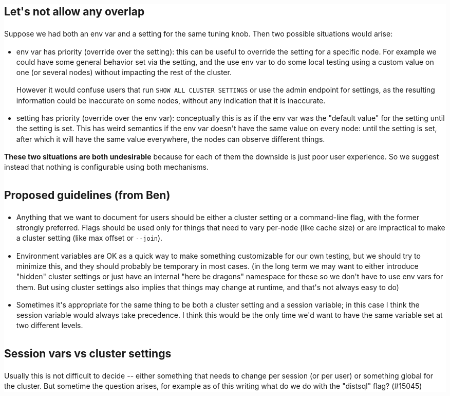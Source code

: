 ## Let's not allow any overlap

Suppose we had both an env var and a setting for the same tuning
knob. Then two possible situations would arise:

- env var has priority (override over the setting): this can be useful
  to override the setting for a specific node. For example we could
  have some general behavior set via the setting, and the use env var
  to do some local testing using a custom value on one (or several
  nodes) without impacting the rest of the cluster.

  However it would confuse users that run `SHOW ALL CLUSTER SETTINGS` or
  use the admin endpoint for settings, as the resulting information
  could be inaccurate on some nodes, without any indication that it is
  inaccurate.

- setting has priority (override over the env var): conceptually this
  is as if the env var was the "default value" for the setting until
  the setting is set. This has weird semantics if the env var doesn't
  have the same value on every node: until the setting is set, after
  which it will have the same value everywhere, the nodes can observe
  different things.

**These two situations are both undesirable** because for each of them
the downside is just poor user experience.
So we suggest instead that nothing is configurable using both mechanisms.

## Proposed guidelines (from Ben)

- Anything that we want to document for users should be either a
  cluster setting or a command-line flag, with the former strongly
  preferred. Flags should be used only for things that need to vary
  per-node (like cache size) or are impractical to make a cluster
  setting (like max offset or `--join`).

- Environment variables are OK as a quick way to make something
  customizable for our own testing, but we should try to minimize
  this, and they should probably be temporary in most cases. (in the
  long term we may want to either introduce "hidden" cluster settings
  or just have an internal "here be dragons" namespace for these so we
  don't have to use env vars for them. But using cluster settings also
  implies that things may change at runtime, and that's not always
  easy to do)

- Sometimes it's appropriate for the same thing to be both a cluster
  setting and a session variable; in this case I think the session
  variable would always take precedence. I think this would be the
  only time we'd want to have the same variable set at two different
  levels.

## Session vars vs cluster settings

Usually this is not difficult to decide -- either something that needs
to change per session (or per user) or something global for the
cluster. But sometime the question arises, for example as of this
writing what do we do with the "distsql" flag? (#15045)
